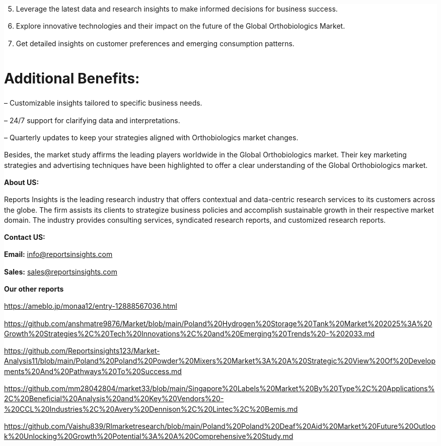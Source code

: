 5. Leverage the latest data and research insights to make informed decisions for business success.

6. Explore innovative technologies and their impact on the future of the Global Orthobiologics Market.

7. Get detailed insights on customer preferences and emerging consumption patterns.

# <strong>Additional Benefits:</strong>

– Customizable insights tailored to specific business needs.

– 24/7 support for clarifying data and interpretations.

– Quarterly updates to keep your strategies aligned with Orthobiologics market changes.

Besides, the market study affirms the leading players worldwide in the Global Orthobiologics market. Their key marketing strategies and advertising techniques have been highlighted to offer a clear understanding of the Global Orthobiologics market.

<strong><strong>About US</strong>:</strong>

Reports Insights is the leading research industry that offers contextual and data-centric research services to its customers across the globe. The firm assists its clients to strategize business policies and accomplish sustainable growth in their respective market domain. The industry provides consulting services, syndicated research reports, and customized research reports.

<strong>Contact US:</strong>

<p class=><b>Email:</b> <a href=mailto:info@reportsinsights.com>info@reportsinsights.com</a></p>
<p class=><b>Sales:</b> <a href=mailto:sales@reportsinsights.com>sales@reportsinsights.com</a></p>

<strong>Our other reports</strong>

<a href=https://ameblo.jp/monaa12/entry-12888567036.html>https://ameblo.jp/monaa12/entry-12888567036.html</a>

<a href=https://github.com/anshmatre9876/Market/blob/main/Poland%20Hydrogen%20Storage%20Tank%20Market%202025%3A%20Growth%20Strategies%2C%20Tech%20Innovations%2C%20and%20Emerging%20Trends%20-%202033.md>https://github.com/anshmatre9876/Market/blob/main/Poland%20Hydrogen%20Storage%20Tank%20Market%202025%3A%20Growth%20Strategies%2C%20Tech%20Innovations%2C%20and%20Emerging%20Trends%20-%202033.md</a>

<a href=https://github.com/Reportsinsights123/Market-Analysis11/blob/main/Poland%20Poland%20Powder%20Mixers%20Market%3A%20A%20Strategic%20View%20Of%20Developments%20And%20Pathways%20To%20Success.md>https://github.com/Reportsinsights123/Market-Analysis11/blob/main/Poland%20Poland%20Powder%20Mixers%20Market%3A%20A%20Strategic%20View%20Of%20Developments%20And%20Pathways%20To%20Success.md</a>

<a href=https://github.com/mm28042804/market33/blob/main/Singapore%20Labels%20Market%20By%20Type%2C%20Applications%2C%20Beneficial%20Analysis%20and%20Key%20Vendors%20-%20CCL%20Industries%2C%20Avery%20Dennison%2C%20Lintec%2C%20Bemis.md>https://github.com/mm28042804/market33/blob/main/Singapore%20Labels%20Market%20By%20Type%2C%20Applications%2C%20Beneficial%20Analysis%20and%20Key%20Vendors%20-%20CCL%20Industries%2C%20Avery%20Dennison%2C%20Lintec%2C%20Bemis.md</a>

<a href=https://github.com/Vaishu839/RImarketresearch/blob/main/Poland%20Poland%20Deaf%20Aid%20Market%20Future%20Outlook%20Unlocking%20Growth%20Potential%3A%20A%20Comprehensive%20Study.md>https://github.com/Vaishu839/RImarketresearch/blob/main/Poland%20Poland%20Deaf%20Aid%20Market%20Future%20Outlook%20Unlocking%20Growth%20Potential%3A%20A%20Comprehensive%20Study.md</a>
